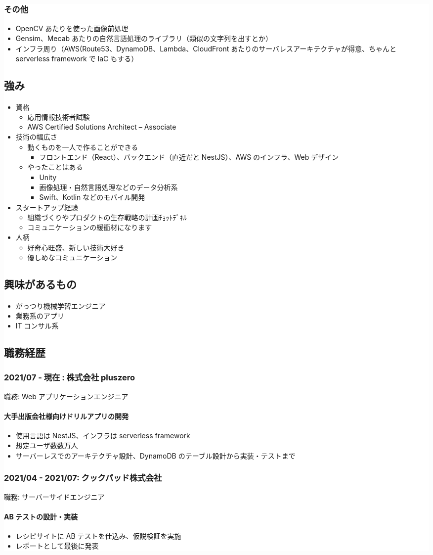 ### その他

- OpenCV あたりを使った画像前処理
- Gensim、Mecab あたりの自然言語処理のライブラリ（類似の文字列を出すとか）
- インフラ周り（AWS(Route53、DynamoDB、Lambda、CloudFront あたりのサーバレスアーキテクチャが得意、ちゃんと serverless framework で IaC もする）

## 強み

- 資格
  - 応用情報技術者試験
  - AWS Certified Solutions Architect – Associate
- 技術の幅広さ
  - 動くものを一人で作ることができる
    - フロントエンド（React）、バックエンド（直近だと NestJS）、AWS のインフラ、Web デザイン
  - やったことはある
    - Unity
    - 画像処理・自然言語処理などのデータ分析系
    - Swift、Kotlin などのモバイル開発
- スタートアップ経験
  - 組織づくりやプロダクトの生存戦略の計画ﾁｮｯﾄﾃﾞｷﾙ
  - コミュニケーションの緩衝材になります
- 人柄
  - 好奇心旺盛、新しい技術大好き
  - 優しめなコミュニケーション

## 興味があるもの

- がっつり機械学習エンジニア
- 業務系のアプリ
- IT コンサル系

## 職務経歴

### 2021/07 - 現在 : 株式会社 pluszero

職務: Web アプリケーションエンジニア

#### 大手出版会社様向けドリルアプリの開発

- 使用言語は NestJS、インフラは serverless framework
- 想定ユーザ数数万人
- サーバーレスでのアーキテクチャ設計、DynamoDB のテーブル設計から実装・テストまで

### 2021/04 - 2021/07: クックパッド株式会社

職務: サーバーサイドエンジニア

#### AB テストの設計・実装

- レシピサイトに AB テストを仕込み、仮説検証を実施
- レポートとして最後に発表
